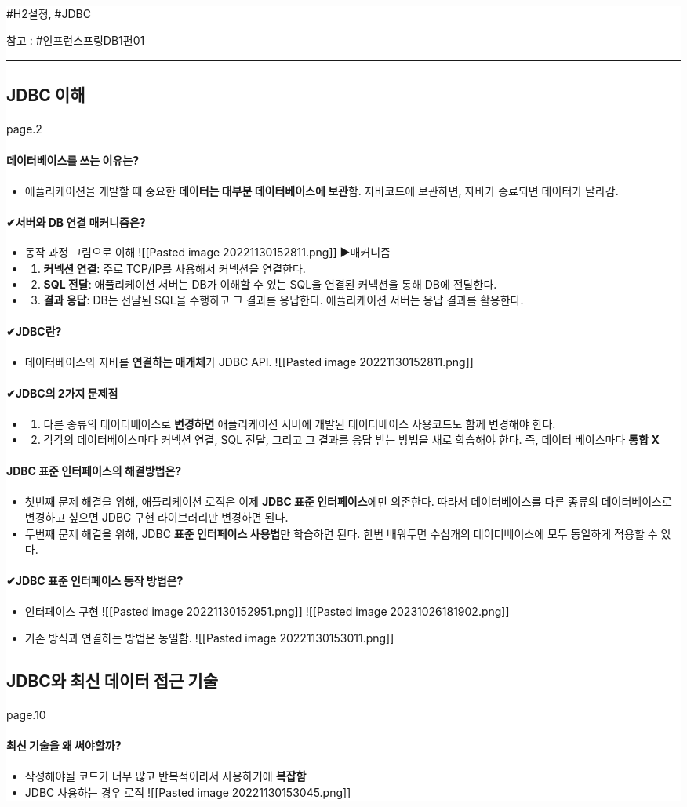 #H2설정, #JDBC

참고 : #인프런스프링DB1편01

----
## JDBC 이해
page.2
#### 데이터베이스를 쓰는 이유는?  
- 애플리케이션을 개발할 때 중요한 **데이터는 대부분 데이터베이스에 보관**함. 자바코드에 보관하면, 자바가 종료되면 데이터가 날라감.

#### ✔서버와 DB 연결 매커니즘은?
- 동작 과정 그림으로 이해
![[Pasted image 20221130152811.png]]
▶매커니즘  
- 1. **커넥션 연결**: 주로 TCP/IP를 사용해서 커넥션을 연결한다.  
- 2. **SQL 전달**: 애플리케이션 서버는 DB가 이해할 수 있는 SQL을 연결된 커넥션을 통해 DB에 전달한다.  
- 3. **결과 응답**: DB는 전달된 SQL을 수행하고 그 결과를 응답한다. 애플리케이션 서버는 응답 결과를 활용한다.


#### ✔JDBC란?
- 데이터베이스와 자바를 **연결하는 매개체**가 JDBC API.
![[Pasted image 20221130152811.png]]


#### ✔JDBC의 2가지 문제점
- 1) 다른 종류의 데이터베이스로 **변경하면** 애플리케이션 서버에 개발된 데이터베이스 사용코드도 함께 변경해야 한다.  
- 2) 각각의 데이터베이스마다 커넥션 연결, SQL 전달, 그리고 그 결과를 응답 받는 방법을 새로 학습해야 한다.  즉, 데이터 베이스마다 **통합 X**


#### JDBC 표준 인터페이스의 해결방법은?  
- 첫번째 문제 해결을 위해, 애플리케이션 로직은 이제 **JDBC 표준 인터페이스**에만 의존한다.  따라서 데이터베이스를 다른 종류의 데이터베이스로 변경하고 싶으면 JDBC 구현 라이브러리만 변경하면 된다.
- 두번째 문제 해결을 위해, JDBC **표준 인터페이스 사용법**만 학습하면 된다.  한번 배워두면 수십개의 데이터베이스에 모두 동일하게 적용할 수 있다.


#### ✔JDBC 표준 인터페이스 동작 방법은?
- 인터페이스 구현
![[Pasted image 20221130152951.png]]
![[Pasted image 20231026181902.png]]

- 기존 방식과 연결하는 방법은 동일함.
![[Pasted image 20221130153011.png]]


## JDBC와 최신 데이터 접근 기술
page.10
#### 최신 기술을 왜 써야할까?  
- 작성해야될 코드가 너무 많고 반복적이라서 사용하기에 **복잡함**
- JDBC 사용하는 경우 로직
![[Pasted image 20221130153045.png]]
